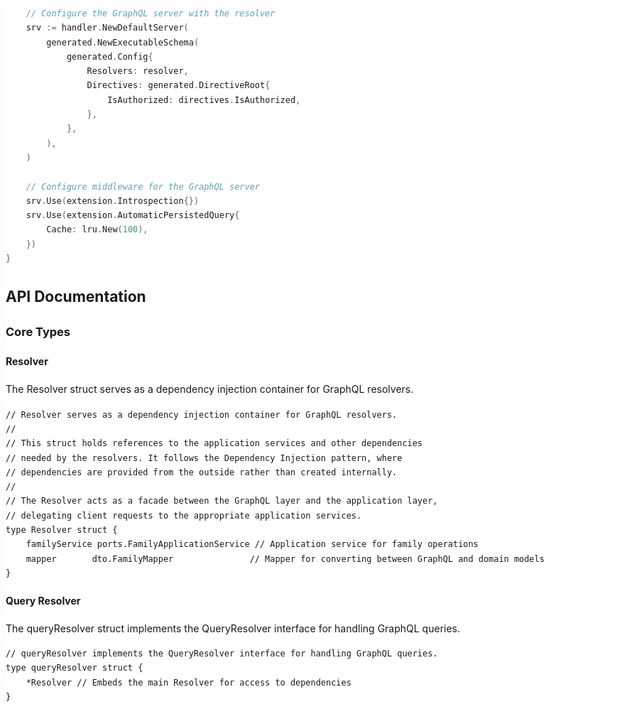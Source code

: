 ```go
    // Configure the GraphQL server with the resolver
    srv := handler.NewDefaultServer(
        generated.NewExecutableSchema(
            generated.Config{
                Resolvers: resolver,
                Directives: generated.DirectiveRoot{
                    IsAuthorized: directives.IsAuthorized,
                },
            },
        ),
    )

    // Configure middleware for the GraphQL server
    srv.Use(extension.Introspection{})
    srv.Use(extension.AutomaticPersistedQuery{
        Cache: lru.New(100),
    })
}
```

## API Documentation

### Core Types

#### Resolver

The Resolver struct serves as a dependency injection container for GraphQL resolvers.

```
// Resolver serves as a dependency injection container for GraphQL resolvers.
//
// This struct holds references to the application services and other dependencies
// needed by the resolvers. It follows the Dependency Injection pattern, where
// dependencies are provided from the outside rather than created internally.
//
// The Resolver acts as a facade between the GraphQL layer and the application layer,
// delegating client requests to the appropriate application services.
type Resolver struct {
    familyService ports.FamilyApplicationService // Application service for family operations
    mapper       dto.FamilyMapper               // Mapper for converting between GraphQL and domain models
}
```

#### Query Resolver

The queryResolver struct implements the QueryResolver interface for handling GraphQL queries.

```
// queryResolver implements the QueryResolver interface for handling GraphQL queries.
type queryResolver struct {
    *Resolver // Embeds the main Resolver for access to dependencies
}
```
